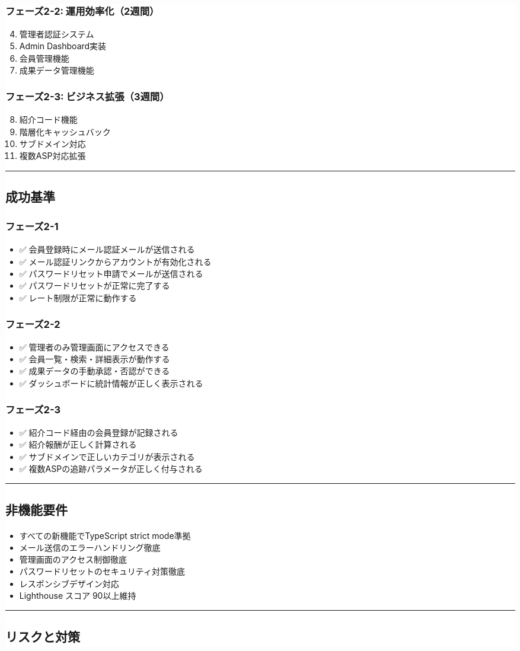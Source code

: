 ### フェーズ2-2: 運用効率化（2週間）
4. 管理者認証システム
5. Admin Dashboard実装
6. 会員管理機能
7. 成果データ管理機能

### フェーズ2-3: ビジネス拡張（3週間）
8. 紹介コード機能
9. 階層化キャッシュバック
10. サブドメイン対応
11. 複数ASP対応拡張

---

## 成功基準

### フェーズ2-1
- ✅ 会員登録時にメール認証メールが送信される
- ✅ メール認証リンクからアカウントが有効化される
- ✅ パスワードリセット申請でメールが送信される
- ✅ パスワードリセットが正常に完了する
- ✅ レート制限が正常に動作する

### フェーズ2-2
- ✅ 管理者のみ管理画面にアクセスできる
- ✅ 会員一覧・検索・詳細表示が動作する
- ✅ 成果データの手動承認・否認ができる
- ✅ ダッシュボードに統計情報が正しく表示される

### フェーズ2-3
- ✅ 紹介コード経由の会員登録が記録される
- ✅ 紹介報酬が正しく計算される
- ✅ サブドメインで正しいカテゴリが表示される
- ✅ 複数ASPの追跡パラメータが正しく付与される

---

## 非機能要件

- すべての新機能でTypeScript strict mode準拠
- メール送信のエラーハンドリング徹底
- 管理画面のアクセス制御徹底
- パスワードリセットのセキュリティ対策徹底
- レスポンシブデザイン対応
- Lighthouse スコア 90以上維持

---

## リスクと対策
